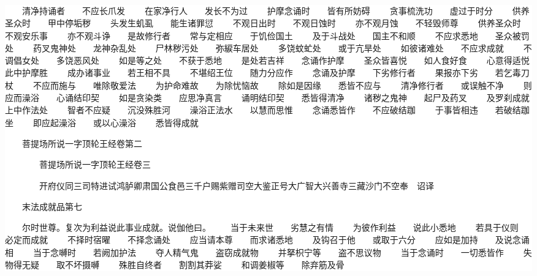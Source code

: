 　　清净持诵者　　不应长爪发
　　在家净行人　　发长不为过
　　护摩念诵时　　皆有所妨碍
　　贪事梳洗功　　虚过于时分
　　供养圣众时　　甲中停垢秽
　　头发生虮虱　　能生诸罪愆
　　不观日出时　　不观日蚀时
　　亦不观月蚀　　不轻毁师尊
　　供养圣众时　　不观安乐事
　　亦不观斗诤　　是故修行者
　　常与定相应　　于饥俭国土
　　及于斗战处　　国主不和顺
　　不应求悉地　　圣众被罚处
　　药叉鬼神处　　龙神杂乱处
　　尸林秽污处　　弥綟车居处
　　多饶蚊虻处　　或于亢旱处
　　如彼诸难处　　不应求成就
　　不调倡女处　　多饶恶风处
　　如是等之处　　不获于悉地
　　是处若吉祥　　念诵作护摩
　　圣众皆喜悦　　如人食好食
　　心意得适悦　　此中护摩胜
　　成办诸事业　　若王相不具
　　不堪绍王位　　随力分应作
　　念诵及护摩　　下劣修行者
　　果报亦下劣　　若乞毒刀杖
　　不应而施与　　唯除敬爱法
　　为护命难故　　为除忧恼故
　　除如是因缘　　悉皆不应与
　　清净修行者　　或误触不净
　　则应而澡浴　　心诵结印契
　　如是贪染类　　应思净真言
　　诵明结印契　　悉皆得清净
　　诸秽之鬼神　　起尸及药叉
　　及罗刹成就　　上中作法处
　　智者不应疑　　沉没殊胜河
　　澡浴正法水　　以慧而思惟
　　念诵悉皆作　　不应破结跏
　　于事皆相违　　若破结跏坐
　　即应起澡浴　　或以心澡浴
　　悉皆得成就

　　菩提场所说一字顶轮王经卷第二



　　　　菩提场所说一字顶轮王经卷三

　　　　开府仪同三司特进试鸿胪卿肃国公食邑三千户赐紫赠司空大鉴正号大广智大兴善寺三藏沙门不空奉　诏译

　　末法成就品第七

　　尔时世尊。复次为利益说此事业成就。说伽他曰。
　　当于未来世　　劣慧之有情
　　为彼作利益　　说此小悉地
　　若具于仪则　　必定而成就
　　不择时宿曜　　不择念诵处
　　应当请本尊　　而求诸悉地
　　及钩召于他　　或取于六分
　　应如是加持　　及说念诵相
　　当于念嚩时　　若阙加护法
　　夺人精气鬼　　盗窃成就物
　　并拏枳宁等　　盗不思议物
　　当于念诵时　　一切悉皆作
　　失物得无疑　　取不坏摄嚩
　　殊胜自终者　　割割其莽娑
　　和调姜椒等　　除弃筋及骨